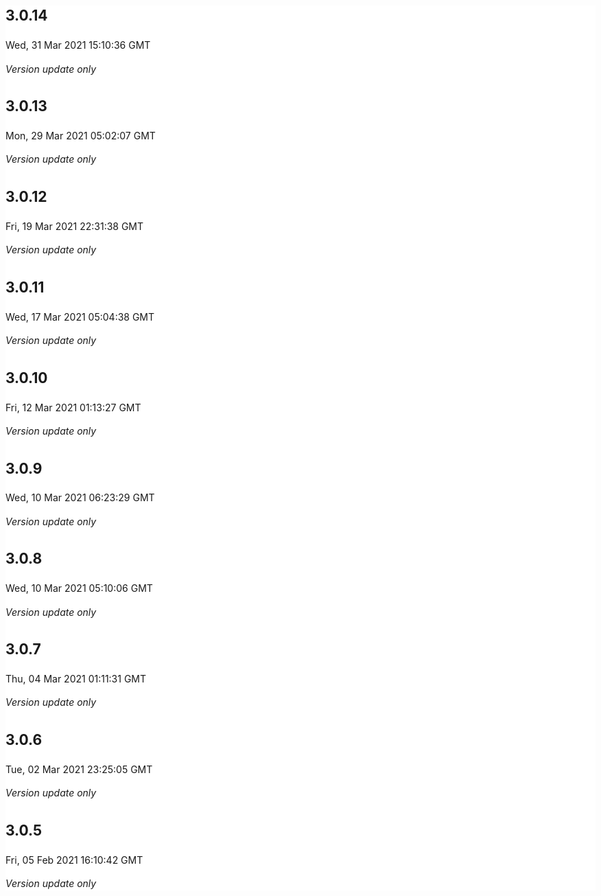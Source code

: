 ## 3.0.14
Wed, 31 Mar 2021 15:10:36 GMT

_Version update only_

## 3.0.13
Mon, 29 Mar 2021 05:02:07 GMT

_Version update only_

## 3.0.12
Fri, 19 Mar 2021 22:31:38 GMT

_Version update only_

## 3.0.11
Wed, 17 Mar 2021 05:04:38 GMT

_Version update only_

## 3.0.10
Fri, 12 Mar 2021 01:13:27 GMT

_Version update only_

## 3.0.9
Wed, 10 Mar 2021 06:23:29 GMT

_Version update only_

## 3.0.8
Wed, 10 Mar 2021 05:10:06 GMT

_Version update only_

## 3.0.7
Thu, 04 Mar 2021 01:11:31 GMT

_Version update only_

## 3.0.6
Tue, 02 Mar 2021 23:25:05 GMT

_Version update only_

## 3.0.5
Fri, 05 Feb 2021 16:10:42 GMT

_Version update only_
